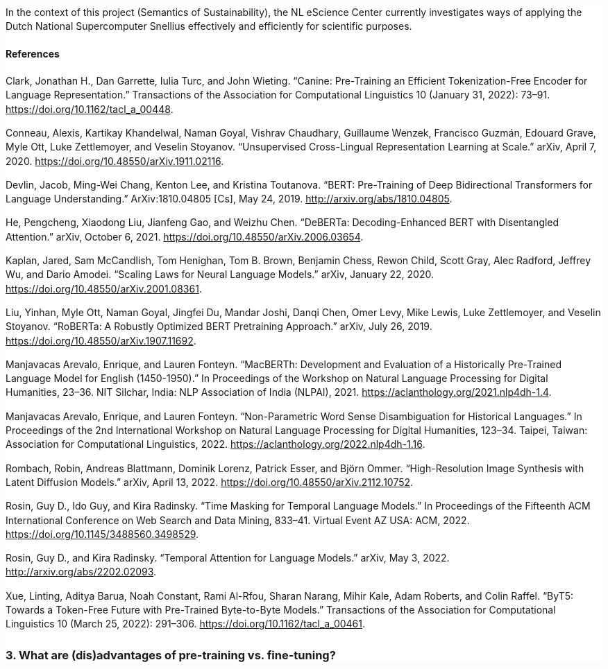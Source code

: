 In the context of this project (Semantics of Sustainability), the NL eScience Center currently investigates ways of applying the Dutch National Supercomputer Snellius effectively and efficiently for scientific purposes.

#### References

Clark, Jonathan H., Dan Garrette, Iulia Turc, and John Wieting. “Canine: Pre-Training an Efficient Tokenization-Free Encoder for Language Representation.” Transactions of the Association for Computational Linguistics 10 (January 31, 2022): 73–91. https://doi.org/10.1162/tacl_a_00448.

Conneau, Alexis, Kartikay Khandelwal, Naman Goyal, Vishrav Chaudhary, Guillaume Wenzek, Francisco Guzmán, Edouard Grave, Myle Ott, Luke Zettlemoyer, and Veselin Stoyanov. “Unsupervised Cross-Lingual Representation Learning at Scale.” arXiv, April 7, 2020. https://doi.org/10.48550/arXiv.1911.02116.

Devlin, Jacob, Ming-Wei Chang, Kenton Lee, and Kristina Toutanova. “BERT: Pre-Training of Deep Bidirectional Transformers for Language Understanding.” ArXiv:1810.04805 [Cs], May 24, 2019. http://arxiv.org/abs/1810.04805.

He, Pengcheng, Xiaodong Liu, Jianfeng Gao, and Weizhu Chen. “DeBERTa: Decoding-Enhanced BERT with Disentangled Attention.” arXiv, October 6, 2021. https://doi.org/10.48550/arXiv.2006.03654.

Kaplan, Jared, Sam McCandlish, Tom Henighan, Tom B. Brown, Benjamin Chess, Rewon Child, Scott Gray, Alec Radford, Jeffrey Wu, and Dario Amodei. “Scaling Laws for Neural Language Models.” arXiv, January 22, 2020. https://doi.org/10.48550/arXiv.2001.08361.

Liu, Yinhan, Myle Ott, Naman Goyal, Jingfei Du, Mandar Joshi, Danqi Chen, Omer Levy, Mike Lewis, Luke Zettlemoyer, and Veselin Stoyanov. “RoBERTa: A Robustly Optimized BERT Pretraining Approach.” arXiv, July 26, 2019. https://doi.org/10.48550/arXiv.1907.11692.

Manjavacas Arevalo, Enrique, and Lauren Fonteyn. “MacBERTh: Development and Evaluation of a Historically Pre-Trained Language Model for English (1450-1950).” In Proceedings of the Workshop on Natural Language Processing for Digital Humanities, 23–36. NIT Silchar, India: NLP Association of India (NLPAI), 2021. https://aclanthology.org/2021.nlp4dh-1.4.

Manjavacas Arevalo, Enrique, and Lauren Fonteyn. “Non-Parametric Word Sense Disambiguation for Historical Languages.” In Proceedings of the 2nd International Workshop on Natural Language Processing for Digital Humanities, 123–34. Taipei, Taiwan: Association for Computational Linguistics, 2022. https://aclanthology.org/2022.nlp4dh-1.16.

Rombach, Robin, Andreas Blattmann, Dominik Lorenz, Patrick Esser, and Björn Ommer. “High-Resolution Image Synthesis with Latent Diffusion Models.” arXiv, April 13, 2022. https://doi.org/10.48550/arXiv.2112.10752.

Rosin, Guy D., Ido Guy, and Kira Radinsky. “Time Masking for Temporal Language Models.” In Proceedings of the Fifteenth ACM International Conference on Web Search and Data Mining, 833–41. Virtual Event AZ USA: ACM, 2022. https://doi.org/10.1145/3488560.3498529.

Rosin, Guy D., and Kira Radinsky. “Temporal Attention for Language Models.” arXiv, May 3, 2022. http://arxiv.org/abs/2202.02093.

Xue, Linting, Aditya Barua, Noah Constant, Rami Al-Rfou, Sharan Narang, Mihir Kale, Adam Roberts, and Colin Raffel. “ByT5: Towards a Token-Free Future with Pre-Trained Byte-to-Byte Models.” Transactions of the Association for Computational Linguistics 10 (March 25, 2022): 291–306. https://doi.org/10.1162/tacl_a_00461.

### 3.	What are (dis)advantages of pre-training vs. fine-tuning?
